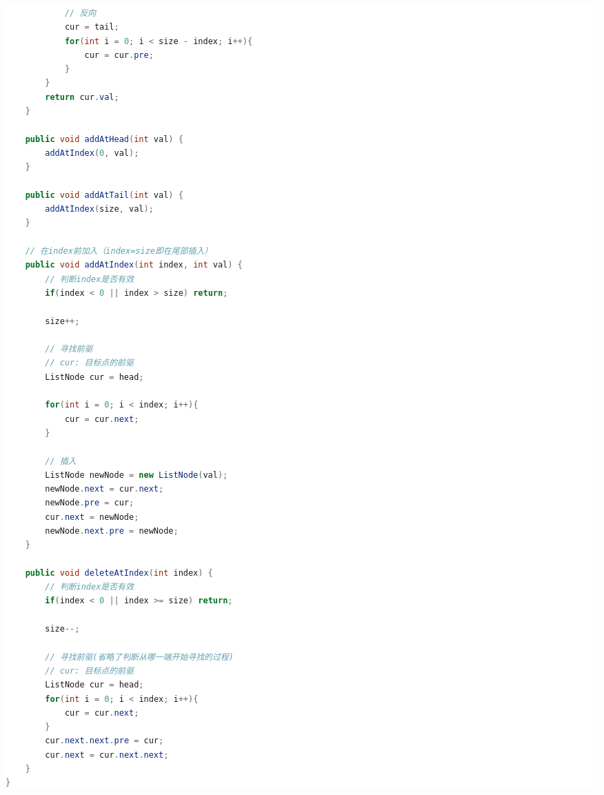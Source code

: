 ```java
            // 反向
            cur = tail;
            for(int i = 0; i < size - index; i++){
                cur = cur.pre;
            }
        }
        return cur.val;
    }

    public void addAtHead(int val) {
        addAtIndex(0, val);
    }

    public void addAtTail(int val) {
        addAtIndex(size, val);
    }

    // 在index前加入（index=size即在尾部插入）
    public void addAtIndex(int index, int val) {
        // 判断index是否有效
        if(index < 0 || index > size) return;

        size++;

        // 寻找前驱
        // cur: 目标点的前驱
        ListNode cur = head;

        for(int i = 0; i < index; i++){
            cur = cur.next;
        }

        // 插入
        ListNode newNode = new ListNode(val);
        newNode.next = cur.next;
        newNode.pre = cur;
        cur.next = newNode;
        newNode.next.pre = newNode;
    }
    
    public void deleteAtIndex(int index) {
        // 判断index是否有效
        if(index < 0 || index >= size) return;

        size--;

        // 寻找前驱(省略了判断从哪一端开始寻找的过程)
        // cur: 目标点的前驱
        ListNode cur = head;
        for(int i = 0; i < index; i++){
            cur = cur.next;
        }
        cur.next.next.pre = cur;
        cur.next = cur.next.next;
    }
}
```
